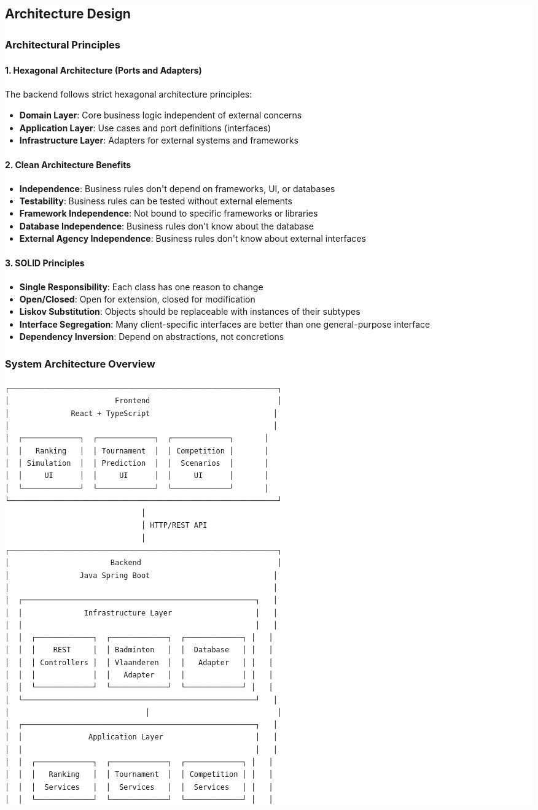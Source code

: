 
## Architecture Design

### Architectural Principles

#### 1. Hexagonal Architecture (Ports and Adapters)
The backend follows strict hexagonal architecture principles:
- **Domain Layer**: Core business logic independent of external concerns
- **Application Layer**: Use cases and port definitions (interfaces)
- **Infrastructure Layer**: Adapters for external systems and frameworks

#### 2. Clean Architecture Benefits
- **Independence**: Business rules don't depend on frameworks, UI, or databases
- **Testability**: Business rules can be tested without external elements
- **Framework Independence**: Not bound to specific frameworks or libraries
- **Database Independence**: Business rules don't know about the database
- **External Agency Independence**: Business rules don't know about external interfaces

#### 3. SOLID Principles
- **Single Responsibility**: Each class has one reason to change
- **Open/Closed**: Open for extension, closed for modification
- **Liskov Substitution**: Objects should be replaceable with instances of their subtypes
- **Interface Segregation**: Many client-specific interfaces are better than one general-purpose interface
- **Dependency Inversion**: Depend on abstractions, not concretions

### System Architecture Overview

```
┌─────────────────────────────────────────────────────────────┐
│                        Frontend                             │
│              React + TypeScript                            │
│                                                            │
│  ┌─────────────┐  ┌─────────────┐  ┌─────────────┐       │
│  │   Ranking   │  │ Tournament  │  │ Competition │       │
│  │ Simulation  │  │ Prediction  │  │  Scenarios  │       │
│  │     UI      │  │     UI      │  │     UI      │       │
│  └─────────────┘  └─────────────┘  └─────────────┘       │
└─────────────────────────────────────────────────────────────┘
                               │
                               │ HTTP/REST API
                               │
┌─────────────────────────────────────────────────────────────┐
│                       Backend                               │
│                Java Spring Boot                            │
│                                                            │
│  ┌─────────────────────────────────────────────────────┐   │
│  │              Infrastructure Layer                   │   │
│  │                                                     │   │
│  │  ┌─────────────┐  ┌─────────────┐  ┌─────────────┐ │   │
│  │  │    REST     │  │ Badminton   │  │  Database   │ │   │
│  │  │ Controllers │  │ Vlaanderen  │  │   Adapter   │ │   │
│  │  │             │  │   Adapter   │  │             │ │   │
│  │  └─────────────┘  └─────────────┘  └─────────────┘ │   │
│  └─────────────────────────────────────────────────────┘   │
│                               │                             │
│  ┌─────────────────────────────────────────────────────┐   │
│  │               Application Layer                     │   │
│  │                                                     │   │
│  │  ┌─────────────┐  ┌─────────────┐  ┌─────────────┐ │   │
│  │  │   Ranking   │  │ Tournament  │  │ Competition │ │   │
│  │  │  Services   │  │  Services   │  │  Services   │ │   │
│  │  └─────────────┘  └─────────────┘  └─────────────┘ │   │
```